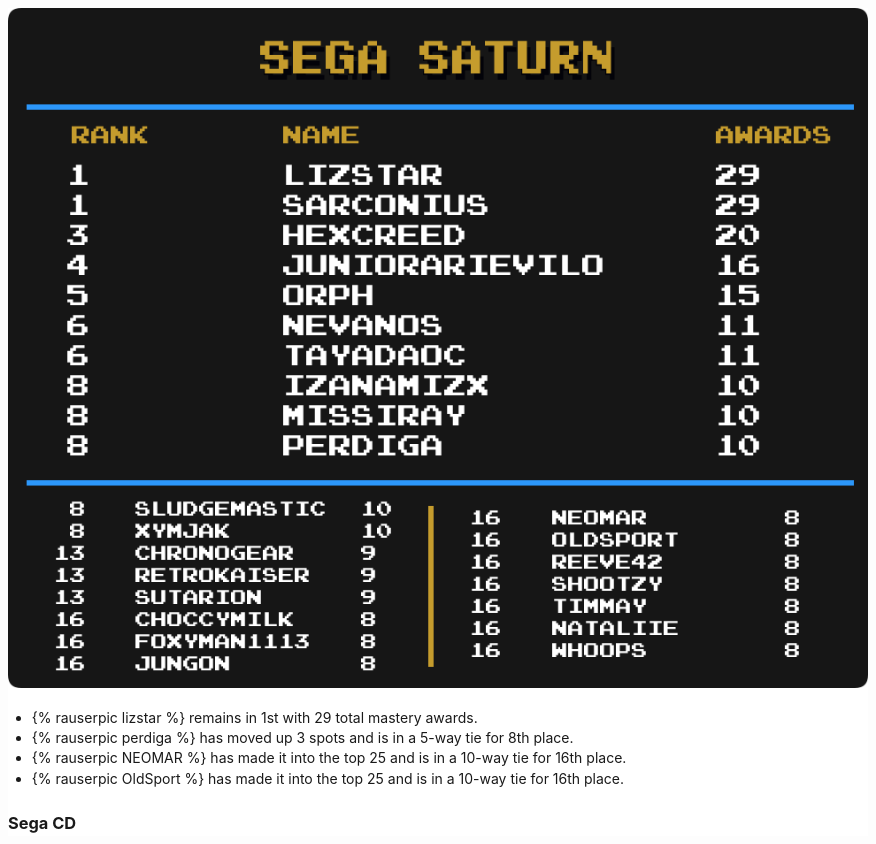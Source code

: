   <img src="img/TopMasteries/SEGA_SATURN.png" />
</p>

* {% rauserpic lizstar %} remains in 1st with 29 total mastery awards.
* {% rauserpic perdiga %} has moved up 3 spots and is in a 5-way tie for 8th place.
* {% rauserpic NEOMAR %} has made it into the top 25 and is in a 10-way tie for 16th place.
* {% rauserpic OldSport %} has made it into the top 25 and is in a 10-way tie for 16th place.

### Sega CD

<p align="center">